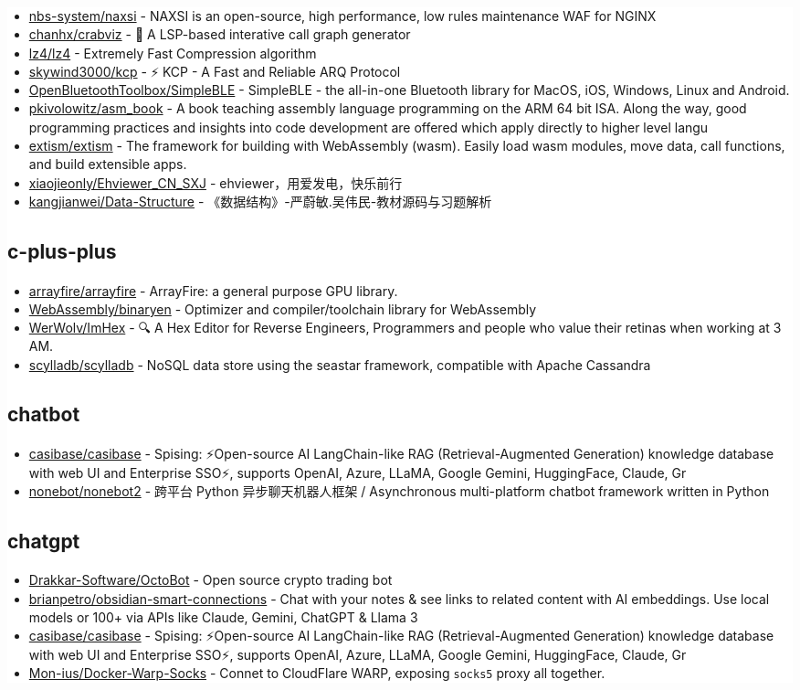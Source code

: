 - [nbs-system/naxsi](https://github.com/nbs-system/naxsi) - NAXSI is an open-source, high performance, low rules maintenance WAF for NGINX
- [chanhx/crabviz](https://github.com/chanhx/crabviz) - 🦀 A LSP-based interative call graph generator
- [lz4/lz4](https://github.com/lz4/lz4) - Extremely Fast Compression algorithm
- [skywind3000/kcp](https://github.com/skywind3000/kcp) - :zap: KCP - A Fast and Reliable ARQ Protocol
- [OpenBluetoothToolbox/SimpleBLE](https://github.com/OpenBluetoothToolbox/SimpleBLE) - SimpleBLE - the all-in-one Bluetooth library for MacOS, iOS, Windows, Linux and Android.
- [pkivolowitz/asm_book](https://github.com/pkivolowitz/asm_book) - A book teaching assembly language programming on the ARM 64 bit ISA. Along the way, good programming practices and insights into code development are offered which apply directly to higher level langu
- [extism/extism](https://github.com/extism/extism) - The framework for building with WebAssembly (wasm). Easily load wasm modules, move data, call functions, and build extensible apps.
- [xiaojieonly/Ehviewer_CN_SXJ](https://github.com/xiaojieonly/Ehviewer_CN_SXJ) - ehviewer，用爱发电，快乐前行
- [kangjianwei/Data-Structure](https://github.com/kangjianwei/Data-Structure) - 《数据结构》-严蔚敏.吴伟民-教材源码与习题解析

## c-plus-plus 

- [arrayfire/arrayfire](https://github.com/arrayfire/arrayfire) - ArrayFire: a general purpose GPU library.
- [WebAssembly/binaryen](https://github.com/WebAssembly/binaryen) - Optimizer and compiler/toolchain library for WebAssembly
- [WerWolv/ImHex](https://github.com/WerWolv/ImHex) - 🔍 A Hex Editor for Reverse Engineers, Programmers and people who value their retinas when working at 3 AM.
- [scylladb/scylladb](https://github.com/scylladb/scylladb) - NoSQL data store using the seastar framework, compatible with Apache Cassandra

## chatbot 

- [casibase/casibase](https://github.com/casibase/casibase) - Spising: ⚡️Open-source AI LangChain-like RAG (Retrieval-Augmented Generation) knowledge database with web UI and Enterprise SSO⚡️, supports OpenAI, Azure, LLaMA, Google Gemini, HuggingFace, Claude, Gr
- [nonebot/nonebot2](https://github.com/nonebot/nonebot2) - 跨平台 Python 异步聊天机器人框架 / Asynchronous multi-platform chatbot framework written in Python

## chatgpt 

- [Drakkar-Software/OctoBot](https://github.com/Drakkar-Software/OctoBot) - Open source crypto trading bot
- [brianpetro/obsidian-smart-connections](https://github.com/brianpetro/obsidian-smart-connections) - Chat with your notes & see links to related content with AI embeddings. Use local models or 100+ via APIs like Claude, Gemini, ChatGPT & Llama 3
- [casibase/casibase](https://github.com/casibase/casibase) - Spising: ⚡️Open-source AI LangChain-like RAG (Retrieval-Augmented Generation) knowledge database with web UI and Enterprise SSO⚡️, supports OpenAI, Azure, LLaMA, Google Gemini, HuggingFace, Claude, Gr
- [Mon-ius/Docker-Warp-Socks](https://github.com/Mon-ius/Docker-Warp-Socks) - Connet to CloudFlare WARP, exposing `socks5` proxy all together.
